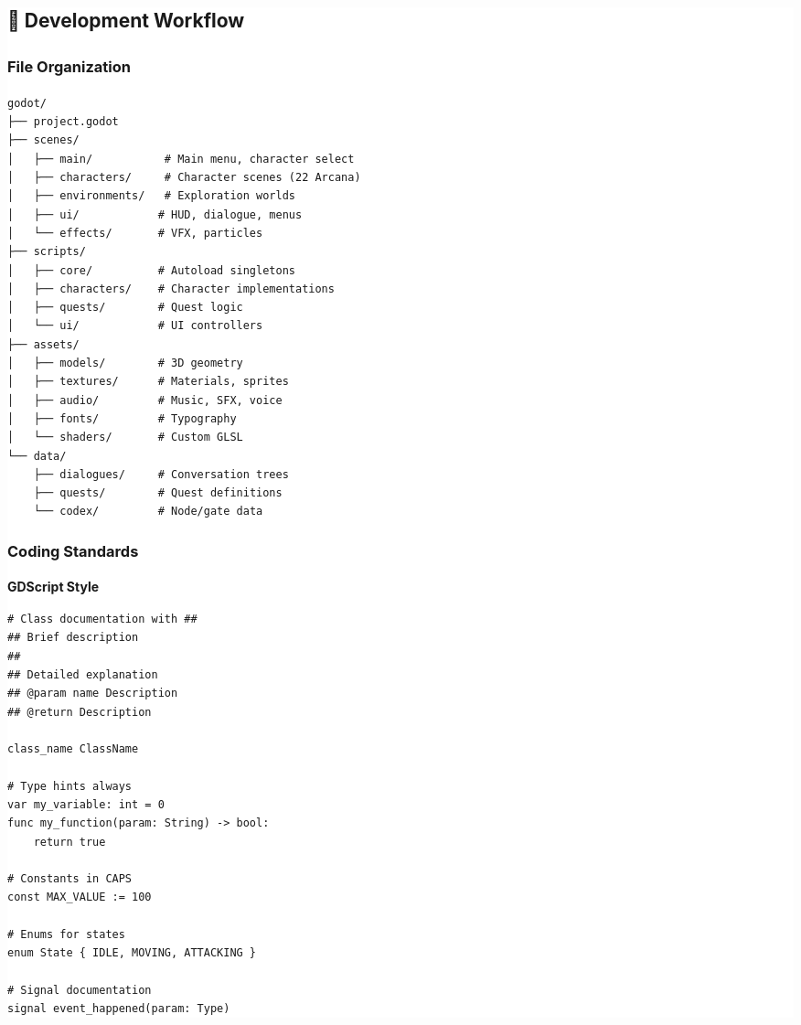 
## 🎯 Development Workflow

### File Organization

```
godot/
├── project.godot
├── scenes/
│   ├── main/           # Main menu, character select
│   ├── characters/     # Character scenes (22 Arcana)
│   ├── environments/   # Exploration worlds
│   ├── ui/            # HUD, dialogue, menus
│   └── effects/       # VFX, particles
├── scripts/
│   ├── core/          # Autoload singletons
│   ├── characters/    # Character implementations
│   ├── quests/        # Quest logic
│   └── ui/            # UI controllers
├── assets/
│   ├── models/        # 3D geometry
│   ├── textures/      # Materials, sprites
│   ├── audio/         # Music, SFX, voice
│   ├── fonts/         # Typography
│   └── shaders/       # Custom GLSL
└── data/
    ├── dialogues/     # Conversation trees
    ├── quests/        # Quest definitions
    └── codex/         # Node/gate data
```

### Coding Standards

**GDScript Style**

```gdscript
# Class documentation with ##
## Brief description
##
## Detailed explanation
## @param name Description
## @return Description

class_name ClassName

# Type hints always
var my_variable: int = 0
func my_function(param: String) -> bool:
    return true

# Constants in CAPS
const MAX_VALUE := 100

# Enums for states
enum State { IDLE, MOVING, ATTACKING }

# Signal documentation
signal event_happened(param: Type)
```
